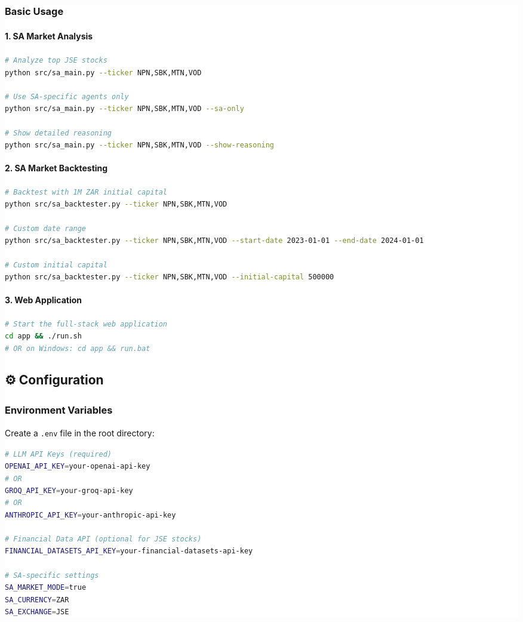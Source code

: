 ### Basic Usage

#### 1. SA Market Analysis

```bash
# Analyze top JSE stocks
python src/sa_main.py --ticker NPN,SBK,MTN,VOD

# Use SA-specific agents only
python src/sa_main.py --ticker NPN,SBK,MTN,VOD --sa-only

# Show detailed reasoning
python src/sa_main.py --ticker NPN,SBK,MTN,VOD --show-reasoning
```

#### 2. SA Market Backtesting

```bash
# Backtest with 1M ZAR initial capital
python src/sa_backtester.py --ticker NPN,SBK,MTN,VOD

# Custom date range
python src/sa_backtester.py --ticker NPN,SBK,MTN,VOD --start-date 2023-01-01 --end-date 2024-01-01

# Custom initial capital
python src/sa_backtester.py --ticker NPN,SBK,MTN,VOD --initial-capital 500000
```

#### 3. Web Application

```bash
# Start the full-stack web application
cd app && ./run.sh
# OR on Windows: cd app && run.bat
```

## ⚙️ Configuration

### Environment Variables

Create a `.env` file in the root directory:

```bash
# LLM API Keys (required)
OPENAI_API_KEY=your-openai-api-key
# OR
GROQ_API_KEY=your-groq-api-key
# OR
ANTHROPIC_API_KEY=your-anthropic-api-key

# Financial Data API (optional for JSE stocks)
FINANCIAL_DATASETS_API_KEY=your-financial-datasets-api-key

# SA-specific settings
SA_MARKET_MODE=true
SA_CURRENCY=ZAR
SA_EXCHANGE=JSE
```

